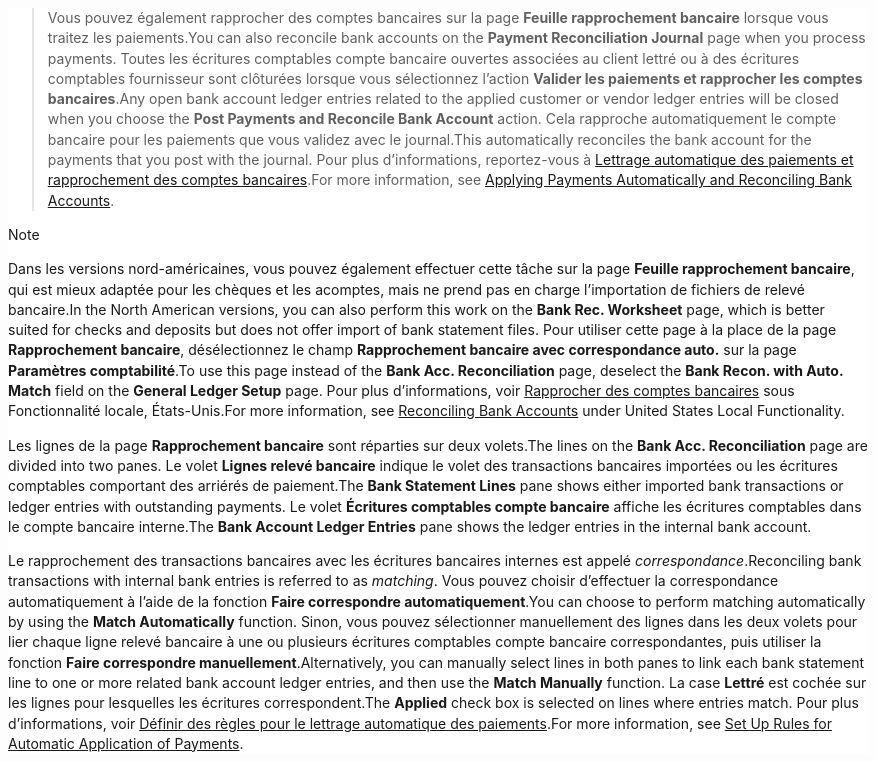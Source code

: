 > <span data-ttu-id="2df02-108">Vous pouvez également rapprocher des comptes bancaires sur la page **Feuille rapprochement bancaire** lorsque vous traitez les paiements.</span><span class="sxs-lookup"><span data-stu-id="2df02-108">You can also reconcile bank accounts on the **Payment Reconciliation Journal** page when you process payments.</span></span> <span data-ttu-id="2df02-109">Toutes les écritures comptables compte bancaire ouvertes associées au client lettré ou à des écritures comptables fournisseur sont clôturées lorsque vous sélectionnez l’action **Valider les paiements et rapprocher les comptes bancaires**.</span><span class="sxs-lookup"><span data-stu-id="2df02-109">Any open bank account ledger entries related to the applied customer or vendor ledger entries will be closed when you choose the **Post Payments and Reconcile Bank Account** action.</span></span> <span data-ttu-id="2df02-110">Cela rapproche automatiquement le compte bancaire pour les paiements que vous validez avec le journal.</span><span class="sxs-lookup"><span data-stu-id="2df02-110">This automatically reconciles the bank account for the payments that you post with the journal.</span></span> <span data-ttu-id="2df02-111">Pour plus d’informations, reportez-vous à [Lettrage automatique des paiements et rapprochement des comptes bancaires](receivables-apply-payments-auto-reconcile-bank-accounts.md).</span><span class="sxs-lookup"><span data-stu-id="2df02-111">For more information, see [Applying Payments Automatically and Reconciling Bank Accounts](receivables-apply-payments-auto-reconcile-bank-accounts.md).</span></span>

> [!NOTE]  
> <span data-ttu-id="2df02-112">Dans les versions nord-américaines, vous pouvez également effectuer cette tâche sur la page **Feuille rapprochement bancaire**, qui est mieux adaptée pour les chèques et les acomptes, mais ne prend pas en charge l’importation de fichiers de relevé bancaire.</span><span class="sxs-lookup"><span data-stu-id="2df02-112">In the North American versions, you can also perform this work on the **Bank Rec. Worksheet** page, which is better suited for checks and deposits but does not offer import of bank statement files.</span></span> <span data-ttu-id="2df02-113">Pour utiliser cette page à la place de la page **Rapprochement bancaire**, désélectionnez le champ **Rapprochement bancaire avec correspondance auto.** sur la page **Paramètres comptabilité**.</span><span class="sxs-lookup"><span data-stu-id="2df02-113">To use this page instead of the **Bank Acc. Reconciliation** page, deselect the **Bank Recon. with Auto. Match** field on the **General Ledger Setup** page.</span></span> <span data-ttu-id="2df02-114">Pour plus d’informations, voir [Rapprocher des comptes bancaires](LocalFunctionality/UnitedStates/how-to-reconcile-bank-accounts.md) sous Fonctionnalité locale, États-Unis.</span><span class="sxs-lookup"><span data-stu-id="2df02-114">For more information, see [Reconciling Bank Accounts](LocalFunctionality/UnitedStates/how-to-reconcile-bank-accounts.md) under United States Local Functionality.</span></span>

<span data-ttu-id="2df02-115">Les lignes de la page **Rapprochement bancaire** sont réparties sur deux volets.</span><span class="sxs-lookup"><span data-stu-id="2df02-115">The lines on the **Bank Acc. Reconciliation** page are divided into two panes.</span></span> <span data-ttu-id="2df02-116">Le volet **Lignes relevé bancaire** indique le volet des transactions bancaires importées ou les écritures comptables comportant des arriérés de paiement.</span><span class="sxs-lookup"><span data-stu-id="2df02-116">The **Bank Statement Lines** pane shows either imported bank transactions or ledger entries with outstanding payments.</span></span> <span data-ttu-id="2df02-117">Le volet **Écritures comptables compte bancaire** affiche les écritures comptables dans le compte bancaire interne.</span><span class="sxs-lookup"><span data-stu-id="2df02-117">The **Bank Account Ledger Entries** pane shows the ledger entries in the internal bank account.</span></span>

<span data-ttu-id="2df02-118">Le rapprochement des transactions bancaires avec les écritures bancaires internes est appelé *correspondance*.</span><span class="sxs-lookup"><span data-stu-id="2df02-118">Reconciling bank transactions with internal bank entries is referred to as *matching*.</span></span> <span data-ttu-id="2df02-119">Vous pouvez choisir d’effectuer la correspondance automatiquement à l’aide de la fonction **Faire correspondre automatiquement**.</span><span class="sxs-lookup"><span data-stu-id="2df02-119">You can choose to perform matching automatically by using the **Match Automatically** function.</span></span> <span data-ttu-id="2df02-120">Sinon, vous pouvez sélectionner manuellement des lignes dans les deux volets pour lier chaque ligne relevé bancaire à une ou plusieurs écritures comptables compte bancaire correspondantes, puis utiliser la fonction **Faire correspondre manuellement**.</span><span class="sxs-lookup"><span data-stu-id="2df02-120">Alternatively, you can manually select lines in both panes to link each bank statement line to one or more related bank account ledger entries, and then use the **Match Manually** function.</span></span> <span data-ttu-id="2df02-121">La case **Lettré** est cochée sur les lignes pour lesquelles les écritures correspondent.</span><span class="sxs-lookup"><span data-stu-id="2df02-121">The **Applied** check box is selected on lines where entries match.</span></span> <span data-ttu-id="2df02-122">Pour plus d’informations, voir [Définir des règles pour le lettrage automatique des paiements](receivables-how-set-up-payment-application-rules.md).</span><span class="sxs-lookup"><span data-stu-id="2df02-122">For more information, see [Set Up Rules for Automatic Application of Payments](receivables-how-set-up-payment-application-rules.md).</span></span>
